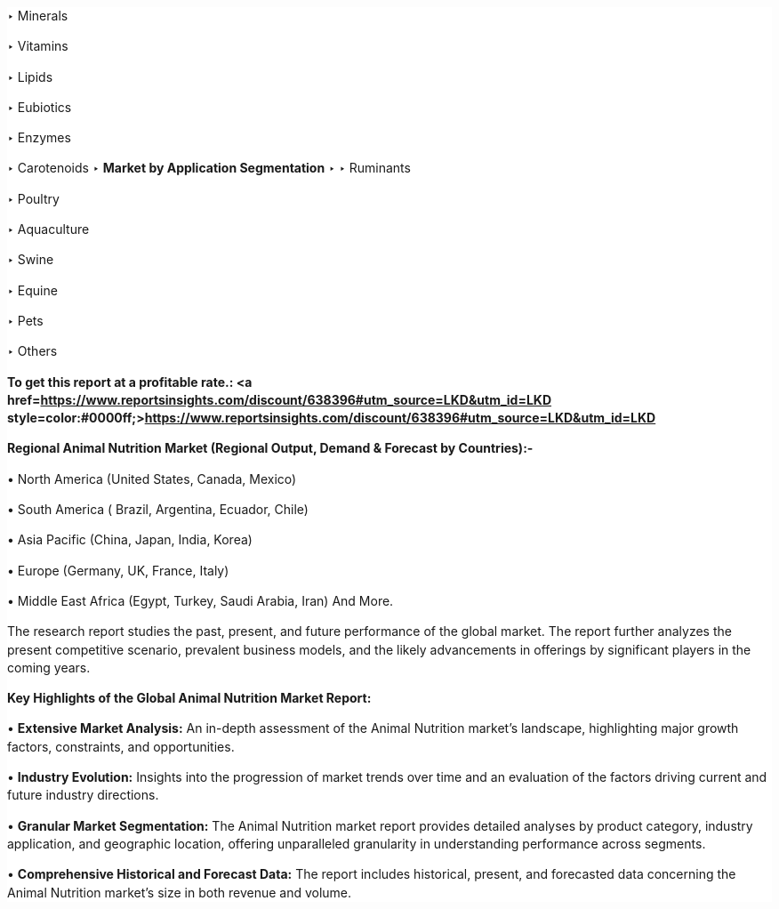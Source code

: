 ‣ Minerals

‣ Vitamins

‣ Lipids

‣ Eubiotics

‣ Enzymes

‣ Carotenoids
‣ 
<strong>Market by Application Segmentation</strong>
‣
‣  Ruminants

‣ Poultry

‣ Aquaculture

‣ Swine

‣ Equine

‣ Pets

‣ Others

<strong>To get this report at a profitable rate.: <a href=https://www.reportsinsights.com/discount/638396#utm_source=LKD&utm_id=LKD style=color:#0000ff;>https://www.reportsinsights.com/discount/638396#utm_source=LKD&utm_id=LKD</a></strong></font>

<strong>Regional Animal Nutrition Market (Regional Output, Demand &amp; Forecast by Countries):-</strong>

• North America (United States, Canada, Mexico)

• South America ( Brazil, Argentina, Ecuador, Chile)

• Asia Pacific (China, Japan, India, Korea)

• Europe (Germany, UK, France, Italy)

• Middle East Africa (Egypt, Turkey, Saudi Arabia, Iran) And More.

The research report studies the past, present, and future performance of the global market. The report further analyzes the present competitive scenario, prevalent business models, and the likely advancements in offerings by significant players in the coming years.

<strong>Key Highlights of the Global Animal Nutrition Market Report:</strong>

• <strong>Extensive Market Analysis:</strong> An in-depth assessment of the Animal Nutrition market’s landscape, highlighting major growth factors, constraints, and opportunities.

• <strong>Industry Evolution:</strong> Insights into the progression of market trends over time and an evaluation of the factors driving current and future industry directions.

• <strong>Granular Market Segmentation:</strong> The Animal Nutrition market report provides detailed analyses by product category, industry application, and geographic location, offering unparalleled granularity in understanding performance across segments.

• <strong>Comprehensive Historical and Forecast Data:</strong> The report includes historical, present, and forecasted data concerning the Animal Nutrition market’s size in both revenue and volume.
